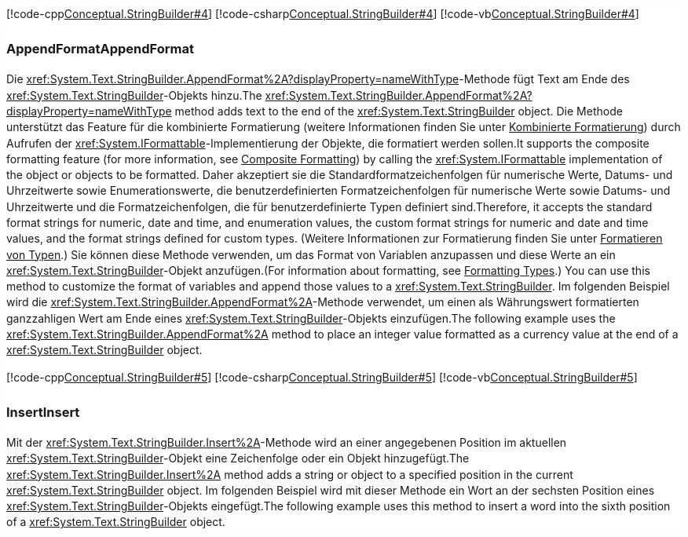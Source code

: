  [!code-cpp[Conceptual.StringBuilder#4](../../../samples/snippets/cpp/VS_Snippets_CLR/Conceptual.StringBuilder/cpp/example.cpp#4)]
 [!code-csharp[Conceptual.StringBuilder#4](../../../samples/snippets/csharp/VS_Snippets_CLR/Conceptual.StringBuilder/cs/Example.cs#4)]
 [!code-vb[Conceptual.StringBuilder#4](../../../samples/snippets/visualbasic/VS_Snippets_CLR/Conceptual.StringBuilder/vb/Example.vb#4)]  
  
### <a name="appendformat"></a><span data-ttu-id="69a00-141">AppendFormat</span><span class="sxs-lookup"><span data-stu-id="69a00-141">AppendFormat</span></span>  
 <span data-ttu-id="69a00-142">Die <xref:System.Text.StringBuilder.AppendFormat%2A?displayProperty=nameWithType>-Methode fügt Text am Ende des <xref:System.Text.StringBuilder>-Objekts hinzu.</span><span class="sxs-lookup"><span data-stu-id="69a00-142">The <xref:System.Text.StringBuilder.AppendFormat%2A?displayProperty=nameWithType> method adds text to the end of the <xref:System.Text.StringBuilder> object.</span></span> <span data-ttu-id="69a00-143">Die Methode unterstützt das Feature für die kombinierte Formatierung (weitere Informationen finden Sie unter [Kombinierte Formatierung](../../../docs/standard/base-types/composite-formatting.md)) durch Aufrufen der <xref:System.IFormattable>-Implementierung der Objekte, die formatiert werden sollen.</span><span class="sxs-lookup"><span data-stu-id="69a00-143">It supports the composite formatting feature (for more information, see [Composite Formatting](../../../docs/standard/base-types/composite-formatting.md)) by calling the <xref:System.IFormattable> implementation of the object or objects to be formatted.</span></span> <span data-ttu-id="69a00-144">Daher akzeptiert sie die Standardformatzeichenfolgen für numerische Werte, Datums- und Uhrzeitwerte sowie Enumerationswerte, die benutzerdefinierten Formatzeichenfolgen für numerische Werte sowie Datums- und Uhrzeitwerte und die Formatzeichenfolgen, die für benutzerdefinierte Typen definiert sind.</span><span class="sxs-lookup"><span data-stu-id="69a00-144">Therefore, it accepts the standard format strings for numeric, date and time, and enumeration values, the custom format strings for numeric and date and time values, and the format strings defined for custom types.</span></span> <span data-ttu-id="69a00-145">(Weitere Informationen zur Formatierung finden Sie unter [Formatieren von Typen](../../../docs/standard/base-types/formatting-types.md).) Sie können diese Methode verwenden, um das Format von Variablen anzupassen und diese Werte an ein <xref:System.Text.StringBuilder>-Objekt anzufügen.</span><span class="sxs-lookup"><span data-stu-id="69a00-145">(For information about formatting, see [Formatting Types](../../../docs/standard/base-types/formatting-types.md).) You can use this method to customize the format of variables and append those values to a <xref:System.Text.StringBuilder>.</span></span> <span data-ttu-id="69a00-146">Im folgenden Beispiel wird die <xref:System.Text.StringBuilder.AppendFormat%2A>-Methode verwendet, um einen als Währungswert formatierten ganzzahligen Wert am Ende eines <xref:System.Text.StringBuilder>-Objekts einzufügen.</span><span class="sxs-lookup"><span data-stu-id="69a00-146">The following example uses the <xref:System.Text.StringBuilder.AppendFormat%2A> method to place an integer value formatted as a currency value at the end of a <xref:System.Text.StringBuilder> object.</span></span>  
  
 [!code-cpp[Conceptual.StringBuilder#5](../../../samples/snippets/cpp/VS_Snippets_CLR/Conceptual.StringBuilder/cpp/example.cpp#5)]
 [!code-csharp[Conceptual.StringBuilder#5](../../../samples/snippets/csharp/VS_Snippets_CLR/Conceptual.StringBuilder/cs/Example.cs#5)]
 [!code-vb[Conceptual.StringBuilder#5](../../../samples/snippets/visualbasic/VS_Snippets_CLR/Conceptual.StringBuilder/vb/Example.vb#5)]  
  
### <a name="insert"></a><span data-ttu-id="69a00-147">Insert</span><span class="sxs-lookup"><span data-stu-id="69a00-147">Insert</span></span>  
 <span data-ttu-id="69a00-148">Mit der <xref:System.Text.StringBuilder.Insert%2A>-Methode wird an einer angegebenen Position im aktuellen <xref:System.Text.StringBuilder>-Objekt eine Zeichenfolge oder ein Objekt hinzugefügt.</span><span class="sxs-lookup"><span data-stu-id="69a00-148">The <xref:System.Text.StringBuilder.Insert%2A> method adds a string or object to a specified position in the current <xref:System.Text.StringBuilder> object.</span></span> <span data-ttu-id="69a00-149">Im folgenden Beispiel wird mit dieser Methode ein Wort an der sechsten Position eines <xref:System.Text.StringBuilder>-Objekts eingefügt.</span><span class="sxs-lookup"><span data-stu-id="69a00-149">The following example uses this method to insert a word into the sixth position of a <xref:System.Text.StringBuilder> object.</span></span>  
  